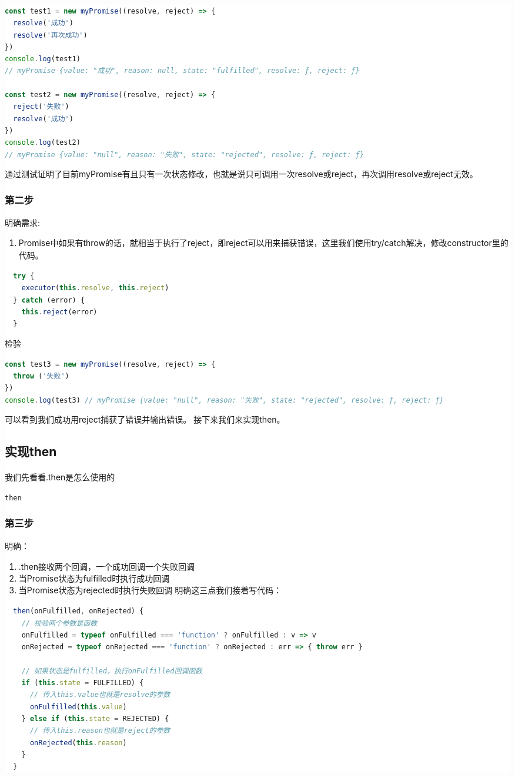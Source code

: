 ```js
const test1 = new myPromise((resolve, reject) => {
  resolve('成功')
  resolve('再次成功')
})
console.log(test1)
// myPromise {value: "成功", reason: null, state: "fulfilled", resolve: ƒ, reject: ƒ}

const test2 = new myPromise((resolve, reject) => {
  reject('失败')
  resolve('成功')
})
console.log(test2)
// myPromise {value: "null", reason: "失败", state: "rejected", resolve: ƒ, reject: ƒ}
```
通过测试证明了目前myPromise有且只有一次状态修改，也就是说只可调用一次resolve或reject，再次调用resolve或reject无效。
### 第二步
明确需求:
1. Promise中如果有throw的话，就相当于执行了reject，即reject可以用来捕获错误，这里我们使用try/catch解决，修改constructor里的代码。
```js
  try {
    executor(this.resolve, this.reject)
  } catch (error) {
    this.reject(error)
  }
```
检验
```js
const test3 = new myPromise((resolve, reject) => {
  throw ('失败')
})
console.log(test3) // myPromise {value: "null", reason: "失败", state: "rejected", resolve: ƒ, reject: ƒ}
```
可以看到我们成功用reject捕获了错误并输出错误。
接下来我们来实现then。
## 实现then
我们先看看.then是怎么使用的
```js
then
```
### 第三步
明确：
1. .then接收两个回调，一个成功回调一个失败回调
2. 当Promise状态为fulfilled时执行成功回调
3. 当Promise状态为rejected时执行失败回调
明确这三点我们接着写代码：
```js
  then(onFulfilled, onRejected) {
    // 校验两个参数是函数
    onFulfilled = typeof onFulfilled === 'function' ? onFulfilled : v => v
    onRejected = typeof onRejected === 'function' ? onRejected : err => { throw err }

    // 如果状态是fulfilled，执行onFulfilled回调函数
    if (this.state = FULFILLED) {
      // 传入this.value也就是resolve的参数
      onFulfilled(this.value)
    } else if (this.state = REJECTED) {
      // 传入this.reason也就是reject的参数
      onRejected(this.reason)
    }
  }
```